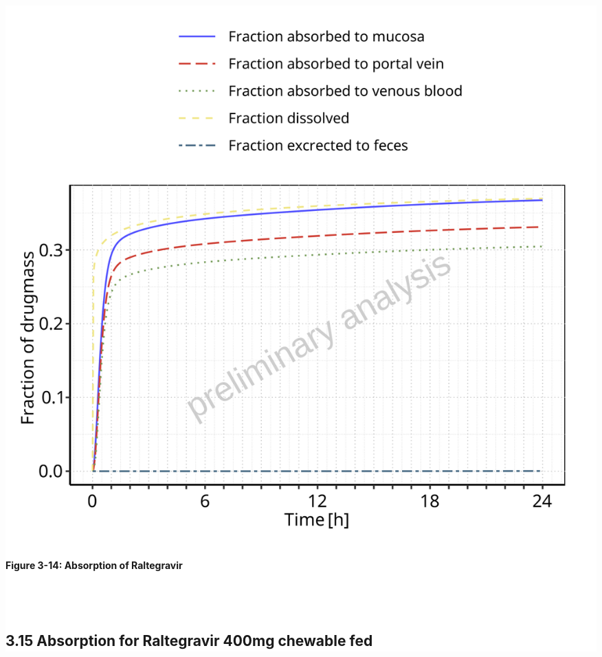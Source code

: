 
<a id="figure-3-14"></a>

![](Absorption/Raltegravir_400mg_chewable_fasted-1_absorption_Raltegravir.png)



**Figure 3-14: Absorption of Raltegravir**


<br>
<br>


## 3.15 Absorption for Raltegravir 400mg chewable fed <a id="absorption-raltegravir_400mg_chewable_fed"></a>
